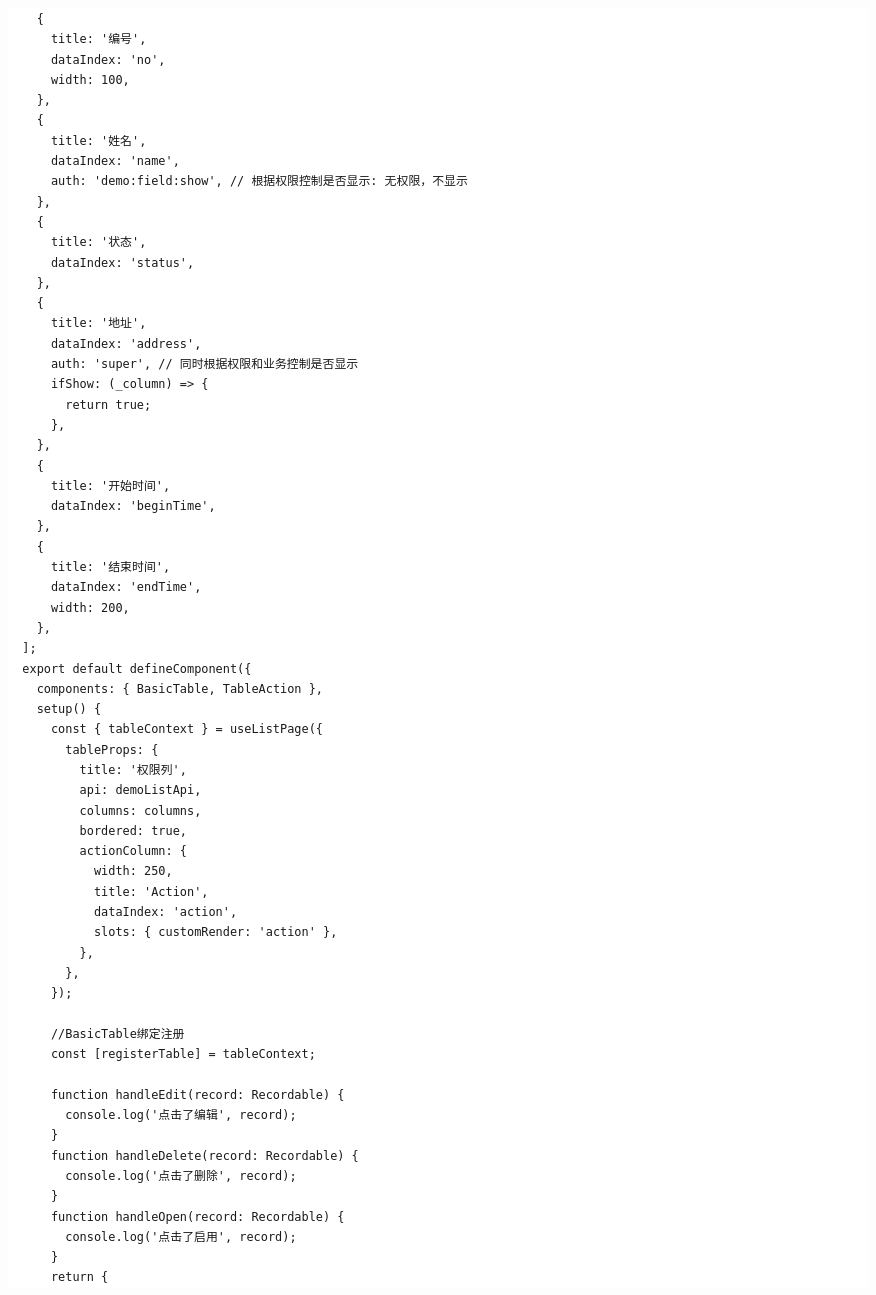 ```
    {
      title: '编号',
      dataIndex: 'no',
      width: 100,
    },
    {
      title: '姓名',
      dataIndex: 'name',
      auth: 'demo:field:show', // 根据权限控制是否显示: 无权限，不显示
    },
    {
      title: '状态',
      dataIndex: 'status',
    },
    {
      title: '地址',
      dataIndex: 'address',
      auth: 'super', // 同时根据权限和业务控制是否显示
      ifShow: (_column) => {
        return true;
      },
    },
    {
      title: '开始时间',
      dataIndex: 'beginTime',
    },
    {
      title: '结束时间',
      dataIndex: 'endTime',
      width: 200,
    },
  ];
  export default defineComponent({
    components: { BasicTable, TableAction },
    setup() {
      const { tableContext } = useListPage({
        tableProps: {
          title: '权限列',
          api: demoListApi,
          columns: columns,
          bordered: true,
          actionColumn: {
            width: 250,
            title: 'Action',
            dataIndex: 'action',
            slots: { customRender: 'action' },
          },
        },
      });

      //BasicTable绑定注册
      const [registerTable] = tableContext;

      function handleEdit(record: Recordable) {
        console.log('点击了编辑', record);
      }
      function handleDelete(record: Recordable) {
        console.log('点击了删除', record);
      }
      function handleOpen(record: Recordable) {
        console.log('点击了启用', record);
      }
      return {
```